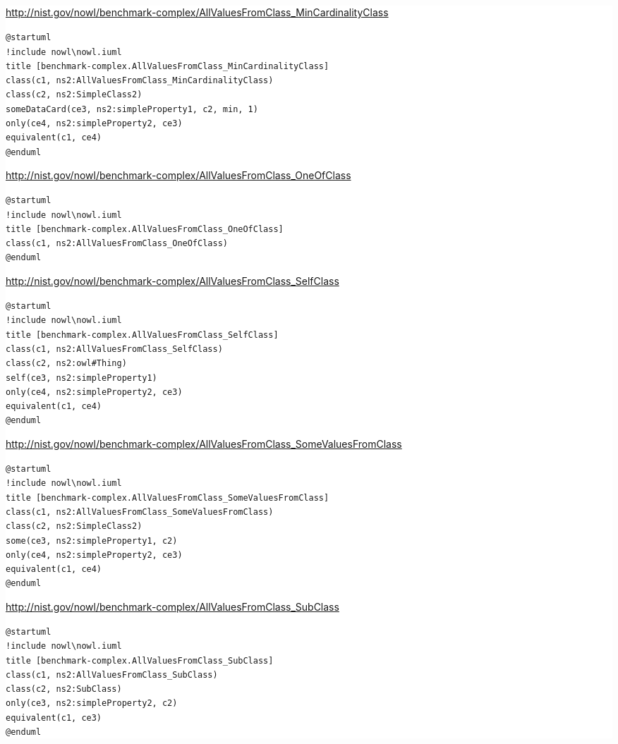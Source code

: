 http://nist.gov/nowl/benchmark-complex/AllValuesFromClass_MinCardinalityClass
```plantuml
@startuml
!include nowl\nowl.iuml
title [benchmark-complex.AllValuesFromClass_MinCardinalityClass]
class(c1, ns2:AllValuesFromClass_MinCardinalityClass)
class(c2, ns2:SimpleClass2)
someDataCard(ce3, ns2:simpleProperty1, c2, min, 1)
only(ce4, ns2:simpleProperty2, ce3)
equivalent(c1, ce4)
@enduml
```

http://nist.gov/nowl/benchmark-complex/AllValuesFromClass_OneOfClass
```plantuml
@startuml
!include nowl\nowl.iuml
title [benchmark-complex.AllValuesFromClass_OneOfClass]
class(c1, ns2:AllValuesFromClass_OneOfClass)
@enduml
```

http://nist.gov/nowl/benchmark-complex/AllValuesFromClass_SelfClass
```plantuml
@startuml
!include nowl\nowl.iuml
title [benchmark-complex.AllValuesFromClass_SelfClass]
class(c1, ns2:AllValuesFromClass_SelfClass)
class(c2, ns2:owl#Thing)
self(ce3, ns2:simpleProperty1)
only(ce4, ns2:simpleProperty2, ce3)
equivalent(c1, ce4)
@enduml
```

http://nist.gov/nowl/benchmark-complex/AllValuesFromClass_SomeValuesFromClass
```plantuml
@startuml
!include nowl\nowl.iuml
title [benchmark-complex.AllValuesFromClass_SomeValuesFromClass]
class(c1, ns2:AllValuesFromClass_SomeValuesFromClass)
class(c2, ns2:SimpleClass2)
some(ce3, ns2:simpleProperty1, c2)
only(ce4, ns2:simpleProperty2, ce3)
equivalent(c1, ce4)
@enduml
```

http://nist.gov/nowl/benchmark-complex/AllValuesFromClass_SubClass
```plantuml
@startuml
!include nowl\nowl.iuml
title [benchmark-complex.AllValuesFromClass_SubClass]
class(c1, ns2:AllValuesFromClass_SubClass)
class(c2, ns2:SubClass)
only(ce3, ns2:simpleProperty2, c2)
equivalent(c1, ce3)
@enduml
```
